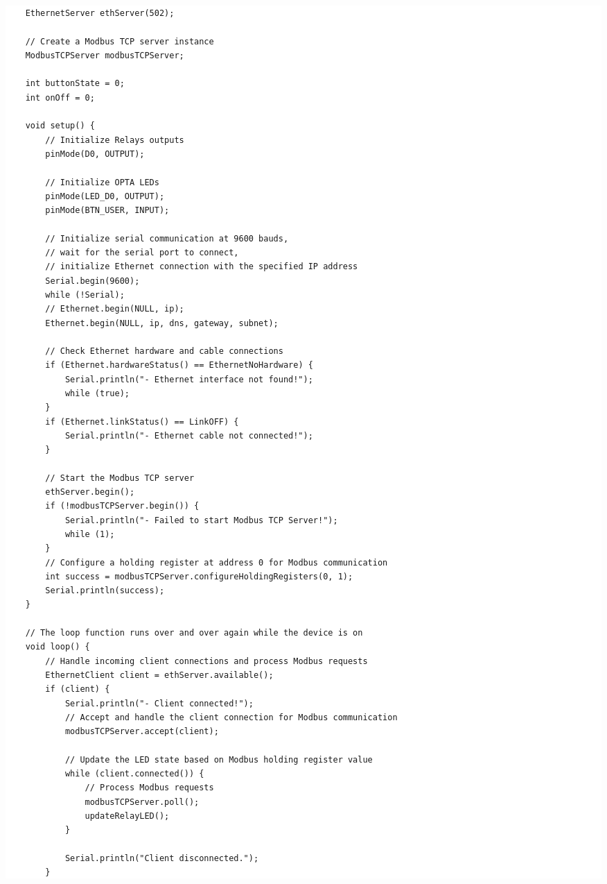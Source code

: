 ``` {dropdown} opta_r1000_modbus_ip
    EthernetServer ethServer(502);

    // Create a Modbus TCP server instance
    ModbusTCPServer modbusTCPServer;

    int buttonState = 0;
    int onOff = 0;

    void setup() {
        // Initialize Relays outputs
        pinMode(D0, OUTPUT);

        // Initialize OPTA LEDs
        pinMode(LED_D0, OUTPUT);
        pinMode(BTN_USER, INPUT);

        // Initialize serial communication at 9600 bauds,
        // wait for the serial port to connect,
        // initialize Ethernet connection with the specified IP address
        Serial.begin(9600);
        while (!Serial);
        // Ethernet.begin(NULL, ip);
        Ethernet.begin(NULL, ip, dns, gateway, subnet);

        // Check Ethernet hardware and cable connections
        if (Ethernet.hardwareStatus() == EthernetNoHardware) {
            Serial.println("- Ethernet interface not found!");
            while (true);
        }
        if (Ethernet.linkStatus() == LinkOFF) {
            Serial.println("- Ethernet cable not connected!");
        }

        // Start the Modbus TCP server
        ethServer.begin();
        if (!modbusTCPServer.begin()) {
            Serial.println("- Failed to start Modbus TCP Server!");
            while (1);
        }
        // Configure a holding register at address 0 for Modbus communication
        int success = modbusTCPServer.configureHoldingRegisters(0, 1);
        Serial.println(success);
    }

    // The loop function runs over and over again while the device is on
    void loop() {
        // Handle incoming client connections and process Modbus requests
        EthernetClient client = ethServer.available();
        if (client) {
            Serial.println("- Client connected!");
            // Accept and handle the client connection for Modbus communication
            modbusTCPServer.accept(client);

            // Update the LED state based on Modbus holding register value
            while (client.connected()) {
                // Process Modbus requests
                modbusTCPServer.poll(); 
                updateRelayLED();
            }

            Serial.println("Client disconnected.");
        }

```